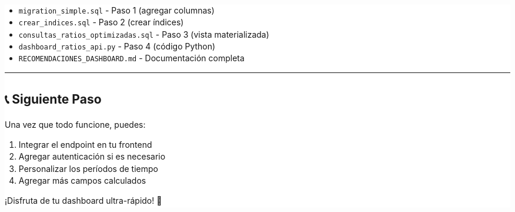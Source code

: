 - `migration_simple.sql` - Paso 1 (agregar columnas)
- `crear_indices.sql` - Paso 2 (crear índices)
- `consultas_ratios_optimizadas.sql` - Paso 3 (vista materializada)
- `dashboard_ratios_api.py` - Paso 4 (código Python)
- `RECOMENDACIONES_DASHBOARD.md` - Documentación completa

---

## 📞 Siguiente Paso

Una vez que todo funcione, puedes:
1. Integrar el endpoint en tu frontend
2. Agregar autenticación si es necesario
3. Personalizar los períodos de tiempo
4. Agregar más campos calculados

¡Disfruta de tu dashboard ultra-rápido! 🚀



